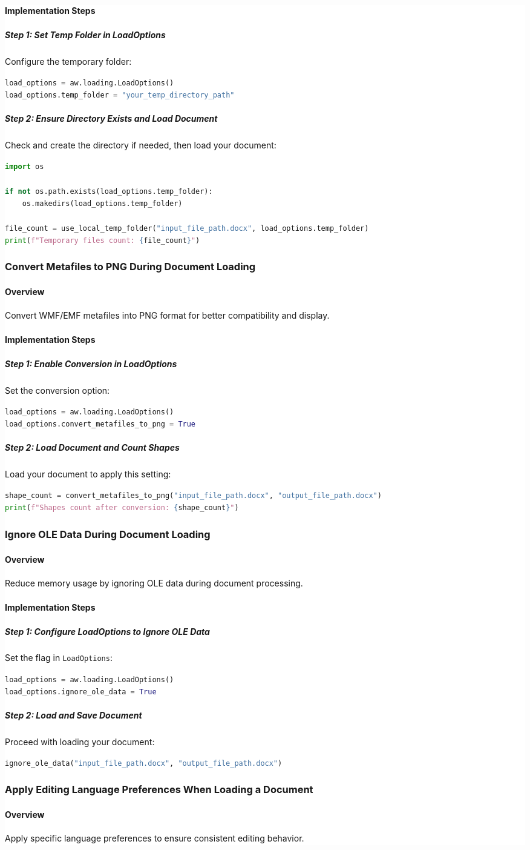 #### Implementation Steps
##### Step 1: Set Temp Folder in LoadOptions
Configure the temporary folder:
```python
load_options = aw.loading.LoadOptions()
load_options.temp_folder = "your_temp_directory_path"
```
##### Step 2: Ensure Directory Exists and Load Document
Check and create the directory if needed, then load your document:
```python
import os

if not os.path.exists(load_options.temp_folder):
    os.makedirs(load_options.temp_folder)

file_count = use_local_temp_folder("input_file_path.docx", load_options.temp_folder)
print(f"Temporary files count: {file_count}")
```
### Convert Metafiles to PNG During Document Loading
#### Overview
Convert WMF/EMF metafiles into PNG format for better compatibility and display.

#### Implementation Steps
##### Step 1: Enable Conversion in LoadOptions
Set the conversion option:
```python
load_options = aw.loading.LoadOptions()
load_options.convert_metafiles_to_png = True
```
##### Step 2: Load Document and Count Shapes
Load your document to apply this setting:
```python
shape_count = convert_metafiles_to_png("input_file_path.docx", "output_file_path.docx")
print(f"Shapes count after conversion: {shape_count}")
```
### Ignore OLE Data During Document Loading
#### Overview
Reduce memory usage by ignoring OLE data during document processing.

#### Implementation Steps
##### Step 1: Configure LoadOptions to Ignore OLE Data
Set the flag in `LoadOptions`:
```python
load_options = aw.loading.LoadOptions()
load_options.ignore_ole_data = True
```
##### Step 2: Load and Save Document
Proceed with loading your document:
```python
ignore_ole_data("input_file_path.docx", "output_file_path.docx")
```
### Apply Editing Language Preferences When Loading a Document
#### Overview
Apply specific language preferences to ensure consistent editing behavior.
